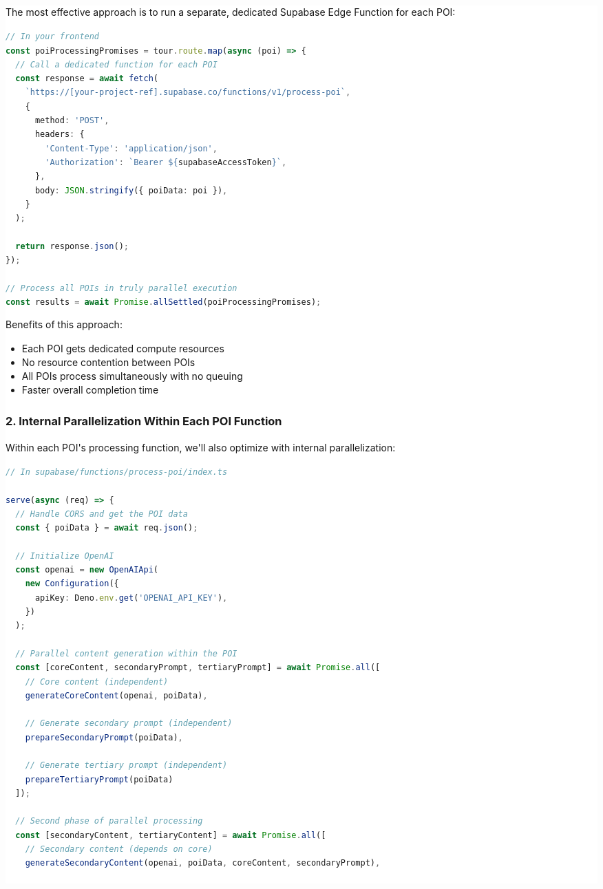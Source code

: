 The most effective approach is to run a separate, dedicated Supabase Edge Function for each POI:

```typescript
// In your frontend
const poiProcessingPromises = tour.route.map(async (poi) => {
  // Call a dedicated function for each POI
  const response = await fetch(
    `https://[your-project-ref].supabase.co/functions/v1/process-poi`,
    {
      method: 'POST',
      headers: {
        'Content-Type': 'application/json',
        'Authorization': `Bearer ${supabaseAccessToken}`,
      },
      body: JSON.stringify({ poiData: poi }),
    }
  );
  
  return response.json();
});

// Process all POIs in truly parallel execution
const results = await Promise.allSettled(poiProcessingPromises);
```

Benefits of this approach:
- Each POI gets dedicated compute resources
- No resource contention between POIs
- All POIs process simultaneously with no queuing
- Faster overall completion time

### 2. Internal Parallelization Within Each POI Function

Within each POI's processing function, we'll also optimize with internal parallelization:

```typescript
// In supabase/functions/process-poi/index.ts

serve(async (req) => {
  // Handle CORS and get the POI data
  const { poiData } = await req.json();
  
  // Initialize OpenAI
  const openai = new OpenAIApi(
    new Configuration({
      apiKey: Deno.env.get('OPENAI_API_KEY'),
    })
  );
  
  // Parallel content generation within the POI
  const [coreContent, secondaryPrompt, tertiaryPrompt] = await Promise.all([
    // Core content (independent)
    generateCoreContent(openai, poiData),
    
    // Generate secondary prompt (independent)
    prepareSecondaryPrompt(poiData),
    
    // Generate tertiary prompt (independent)
    prepareTertiaryPrompt(poiData)
  ]);
  
  // Second phase of parallel processing
  const [secondaryContent, tertiaryContent] = await Promise.all([
    // Secondary content (depends on core)
    generateSecondaryContent(openai, poiData, coreContent, secondaryPrompt),
    
```
